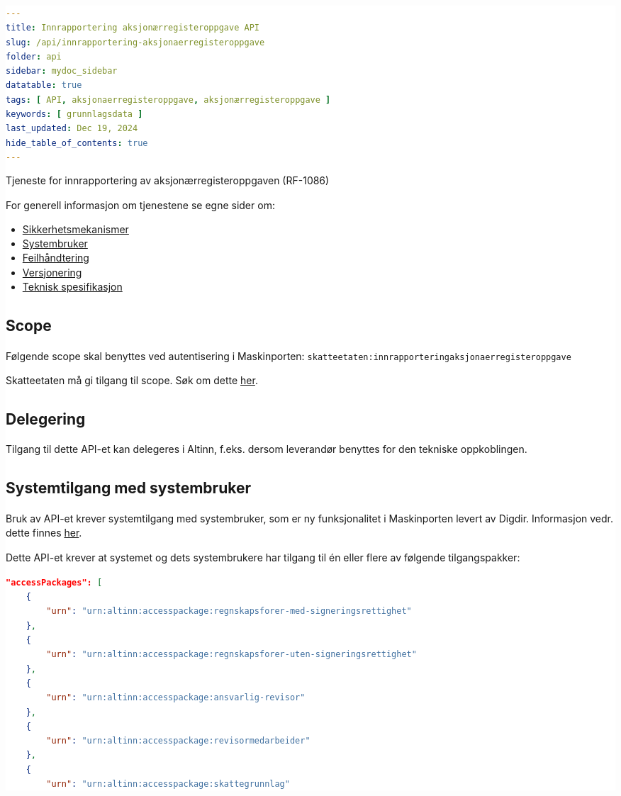 ```yaml
---
title: Innrapportering aksjonærregisteroppgave API
slug: /api/innrapportering-aksjonaerregisteroppgave
folder: api
sidebar: mydoc_sidebar
datatable: true
tags: [ API, aksjonaerregisteroppgave, aksjonærregisteroppgave ]
keywords: [ grunnlagsdata ]
last_updated: Dec 19, 2024
hide_table_of_contents: true
---
```


<Summary>Tjeneste for innrapportering av aksjonærregisteroppgaven (RF-1086)</Summary>

<Tabs underline={true}>
<TabItem headerText="Om tjenesten" itemKey="itemKey-1" default>

For generell informasjon om tjenestene se egne sider om:

* [Sikkerhetsmekanismer](../om/sikkerhet.md)
* [Systembruker](../om/systembruker.md)
* [Feilhåndtering](../om/feil.md)
* [Versjonering](../om/versjoner.md)
* [Teknisk spesifikasjon](../om/tekniskspesifikasjon.md)

## Scope

Følgende scope skal benyttes ved autentisering i Maskinporten: `skatteetaten:innrapporteringaksjonaerregisteroppgave`

Skatteetaten må gi tilgang til scope. Søk om dette [her](https://www.skatteetaten.no/samarbeidspartnere/sluttbrukersystemer/aksjonarregisteroppgaven-sbs/#bestill-tilgang-til-tjenesten-krever-innlogging).

## Delegering

Tilgang til dette API-et kan delegeres i Altinn, f.eks. dersom leverandør benyttes for den tekniske oppkoblingen.

## Systemtilgang med systembruker

Bruk av API-et krever systemtilgang med systembruker, som er ny funksjonalitet i Maskinporten levert av Digdir.
Informasjon vedr. dette finnes [her](../om/systembruker.md).

Dette API-et krever at systemet og dets systembrukere har tilgang til én eller flere av følgende tilgangspakker:

```json
"accessPackages": [
    {
        "urn": "urn:altinn:accesspackage:regnskapsforer-med-signeringsrettighet"
    },
    {
        "urn": "urn:altinn:accesspackage:regnskapsforer-uten-signeringsrettighet"
    },
    {
        "urn": "urn:altinn:accesspackage:ansvarlig-revisor"
    },
    {
        "urn": "urn:altinn:accesspackage:revisormedarbeider"
    },
    {
        "urn": "urn:altinn:accesspackage:skattegrunnlag"
```